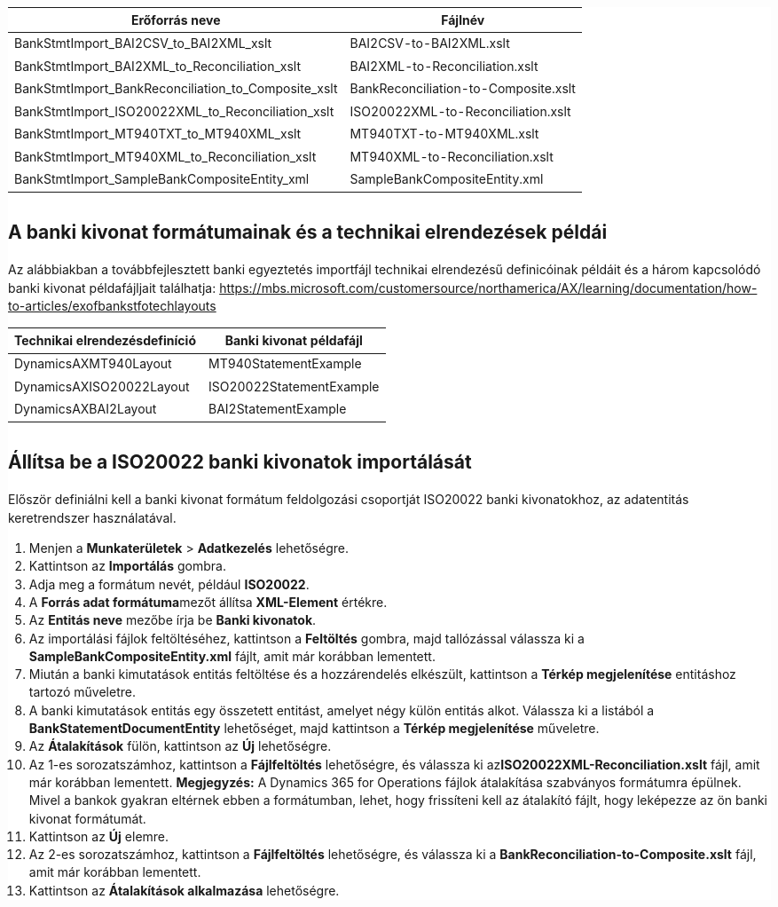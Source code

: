 | Erőforrás neve                                           | Fájlnév                            |
|---------------------------------------------------------|--------------------------------------|
| BankStmtImport\_BAI2CSV\_to\_BAI2XML\_xslt              | BAI2CSV-to-BAI2XML.xslt              |
| BankStmtImport\_BAI2XML\_to\_Reconciliation\_xslt       | BAI2XML-to-Reconciliation.xslt       |
| BankStmtImport\_BankReconciliation\_to\_Composite\_xslt | BankReconciliation-to-Composite.xslt |
| BankStmtImport\_ISO20022XML\_to\_Reconciliation\_xslt   | ISO20022XML-to-Reconciliation.xslt   |
| BankStmtImport\_MT940TXT\_to\_MT940XML\_xslt            | MT940TXT-to-MT940XML.xslt            |
| BankStmtImport\_MT940XML\_to\_Reconciliation\_xslt      | MT940XML-to-Reconciliation.xslt      |
| BankStmtImport\_SampleBankCompositeEntity\_xml          | SampleBankCompositeEntity.xml        |

## <a name="examples-of-bank-statement-formats-and-technical-layouts"></a>A banki kivonat formátumainak és a technikai elrendezések példái
Az alábbiakban a továbbfejlesztett banki egyeztetés importfájl technikai elrendezésű definicóinak példáit és a három kapcsolódó banki kivonat példafájljait találhatja: https://mbs.microsoft.com/customersource/northamerica/AX/learning/documentation/how-to-articles/exofbankstfotechlayouts  

| Technikai elrendezésdefiníció                             | Banki kivonat példafájl          |
|---------------------------------------------------------|--------------------------------------|
| DynamicsAXMT940Layout                                   | MT940StatementExample                |
| DynamicsAXISO20022Layout                                | ISO20022StatementExample             |
| DynamicsAXBAI2Layout                                    | BAI2StatementExample                 |

 

## <a name="set-up-the-import-of-iso20022-bank-statements"></a>Állítsa be a ISO20022 banki kivonatok importálását
Először definiálni kell a banki kivonat formátum feldolgozási csoportját ISO20022 banki kivonatokhoz, az adatentitás keretrendszer használatával.

1.  Menjen a **Munkaterületek** &gt; **Adatkezelés** lehetőségre.
2.  Kattintson az **Importálás** gombra.
3.  Adja meg a formátum nevét, például **ISO20022**.
4.  A **Forrás adat formátuma**mezőt állítsa **XML-Element** értékre.
5.  Az **Entitás neve** mezőbe írja be **Banki kivonatok**.
6.  Az importálási fájlok feltöltéséhez, kattintson a **Feltöltés** gombra, majd tallózással válassza ki a **SampleBankCompositeEntity.xml** fájlt, amit már korábban lementett.
7.  Miután a banki kimutatások entitás feltöltése és a hozzárendelés elkészült, kattintson a **Térkép megjelenítése** entitáshoz tartozó műveletre.
8.  A banki kimutatások entitás egy összetett entitást, amelyet négy külön entitás alkot. Válassza ki a listából a **BankStatementDocumentEntity** lehetőséget, majd kattintson a **Térkép megjelenítése** műveletre.
9.  Az **Átalakítások** fülön, kattintson az **Új** lehetőségre.
10. Az 1-es sorozatszámhoz, kattintson a **Fájlfeltöltés** lehetőségre, és válassza ki az**ISO20022XML-Reconciliation.xslt** fájl, amit már korábban lementett. **Megjegyzés:** A Dynamics 365 for Operations fájlok átalakítása szabványos formátumra épülnek. Mivel a bankok gyakran eltérnek ebben a formátumban, lehet, hogy frissíteni kell az átalakító fájlt, hogy leképezze az ön banki kivonat formátumát. 
11. Kattintson az **Új** elemre.
12. Az 2-es sorozatszámhoz, kattintson a **Fájlfeltöltés** lehetőségre, és válassza ki a **BankReconciliation-to-Composite.xslt** fájl, amit már korábban lementett.
13. Kattintson az **Átalakítások alkalmazása** lehetőségre.
